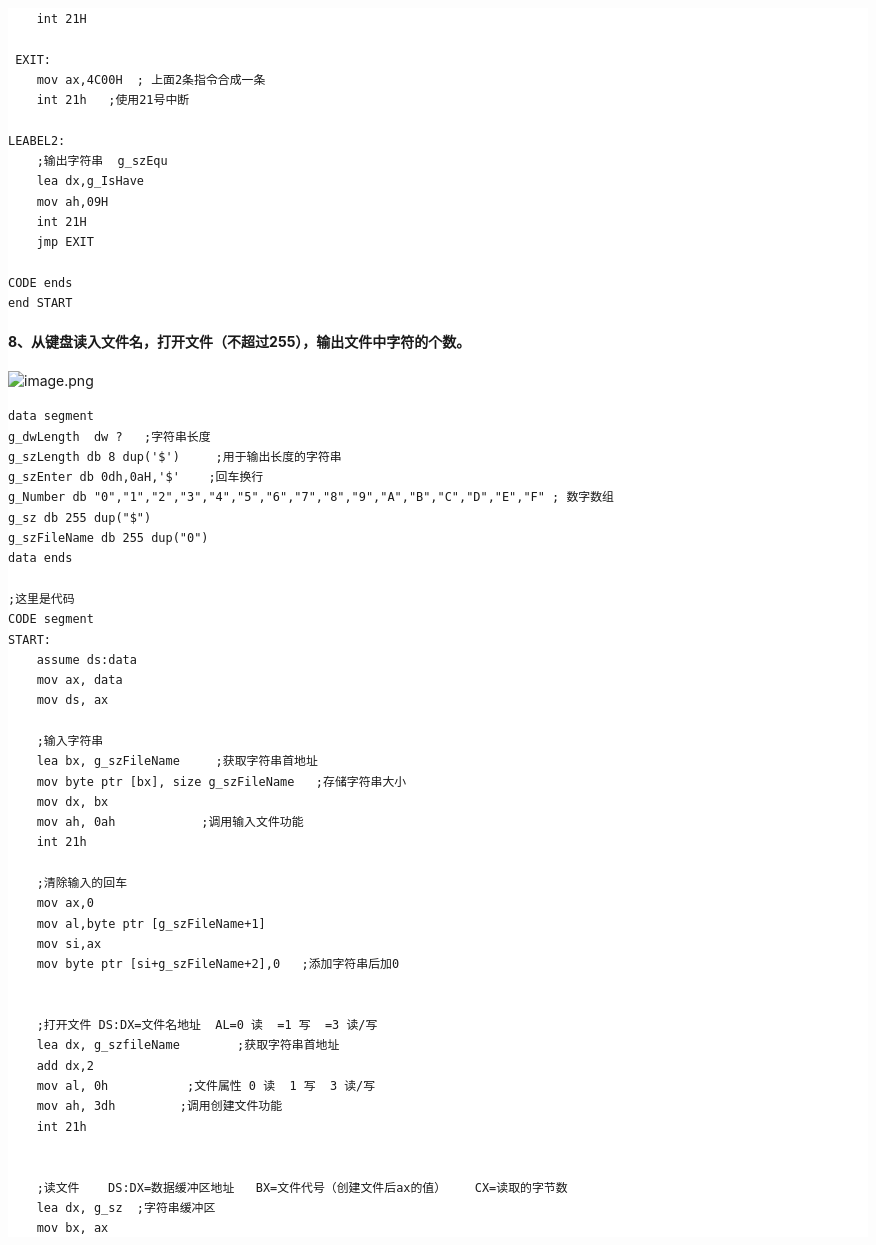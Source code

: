 ```
    int 21H

 EXIT:  
    mov ax,4C00H  ; 上面2条指令合成一条  
    int 21h   ;使用21号中断

LEABEL2:
    ;输出字符串  g_szEqu
    lea dx,g_IsHave
    mov ah,09H
    int 21H
    jmp EXIT
 	     
CODE ends
end START
```

#### 8、从键盘读入文件名，打开文件（不超过255），输出文件中字符的个数。

![image.png](./notesimg/1652389980805-a4007e04-dd21-4549-b1b9-bea2e0ec7064-170079276346856.png)

```
data segment
g_dwLength  dw ?   ;字符串长度
g_szLength db 8 dup('$')     ;用于输出长度的字符串
g_szEnter db 0dh,0aH,'$'    ;回车换行
g_Number db "0","1","2","3","4","5","6","7","8","9","A","B","C","D","E","F" ; 数字数组
g_sz db 255 dup("$")
g_szFileName db 255 dup("0")
data ends

;这里是代码
CODE segment
START:
    assume ds:data
    mov ax, data
    mov ds, ax

    ;输入字符串
    lea bx, g_szFileName     ;获取字符串首地址
	mov byte ptr [bx], size g_szFileName   ;存储字符串大小
	mov dx, bx
	mov ah, 0ah            ;调用输入文件功能
    int 21h

    ;清除输入的回车
    mov ax,0
    mov al,byte ptr [g_szFileName+1]
    mov si,ax
    mov byte ptr [si+g_szFileName+2],0   ;添加字符串后加0


    ;打开文件 DS:DX=文件名地址  AL=0 读  =1 写  =3 读/写
	lea dx, g_szfileName        ;获取字符串首地址
    add dx,2
	mov al, 0h           ;文件属性 0 读  1 写  3 读/写
	mov ah, 3dh         ;调用创建文件功能
	int 21h	


    ;读文件    DS:DX=数据缓冲区地址   BX=文件代号（创建文件后ax的值）    CX=读取的字节数
    lea dx, g_sz  ;字符串缓冲区
    mov bx, ax 
```